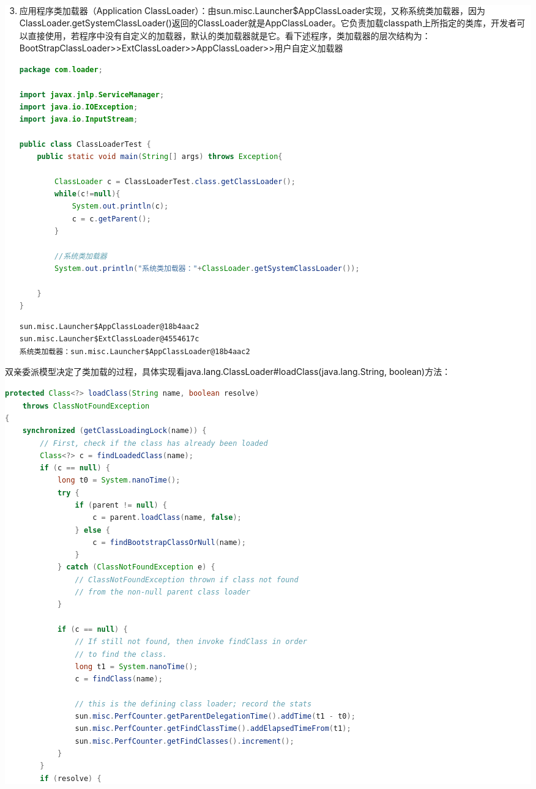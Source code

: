 3. 应用程序类加载器（Application ClassLoader）：由sun.misc.Launcher$AppClassLoader实现，又称系统类加载器，因为ClassLoader.getSystemClassLoader()返回的ClassLoader就是AppClassLoader。它负责加载classpath上所指定的类库，开发者可以直接使用，若程序中没有自定义的加载器，默认的类加载器就是它。看下述程序，类加载器的层次结构为：BootStrapClassLoader>>ExtClassLoader>>AppClassLoader>>用户自定义加载器

    ```java
    package com.loader;
    
    import javax.jnlp.ServiceManager;
    import java.io.IOException;
    import java.io.InputStream;
    
    public class ClassLoaderTest {
        public static void main(String[] args) throws Exception{
    
            ClassLoader c = ClassLoaderTest.class.getClassLoader();
            while(c!=null){
                System.out.println(c);
                c = c.getParent();
            }
    
            //系统类加载器
            System.out.println("系统类加载器："+ClassLoader.getSystemClassLoader());
    
        }
    }
    ```

    ```xml
    sun.misc.Launcher$AppClassLoader@18b4aac2
    sun.misc.Launcher$ExtClassLoader@4554617c
    系统类加载器：sun.misc.Launcher$AppClassLoader@18b4aac2
    ```

双亲委派模型决定了类加载的过程，具体实现看java.lang.ClassLoader#loadClass(java.lang.String, boolean)方法：

```java
protected Class<?> loadClass(String name, boolean resolve)
    throws ClassNotFoundException
{
    synchronized (getClassLoadingLock(name)) {
        // First, check if the class has already been loaded
        Class<?> c = findLoadedClass(name);
        if (c == null) {
            long t0 = System.nanoTime();
            try {
                if (parent != null) {
                    c = parent.loadClass(name, false);
                } else {
                    c = findBootstrapClassOrNull(name);
                }
            } catch (ClassNotFoundException e) {
                // ClassNotFoundException thrown if class not found
                // from the non-null parent class loader
            }

            if (c == null) {
                // If still not found, then invoke findClass in order
                // to find the class.
                long t1 = System.nanoTime();
                c = findClass(name);

                // this is the defining class loader; record the stats
                sun.misc.PerfCounter.getParentDelegationTime().addTime(t1 - t0);
                sun.misc.PerfCounter.getFindClassTime().addElapsedTimeFrom(t1);
                sun.misc.PerfCounter.getFindClasses().increment();
            }
        }
        if (resolve) {
```